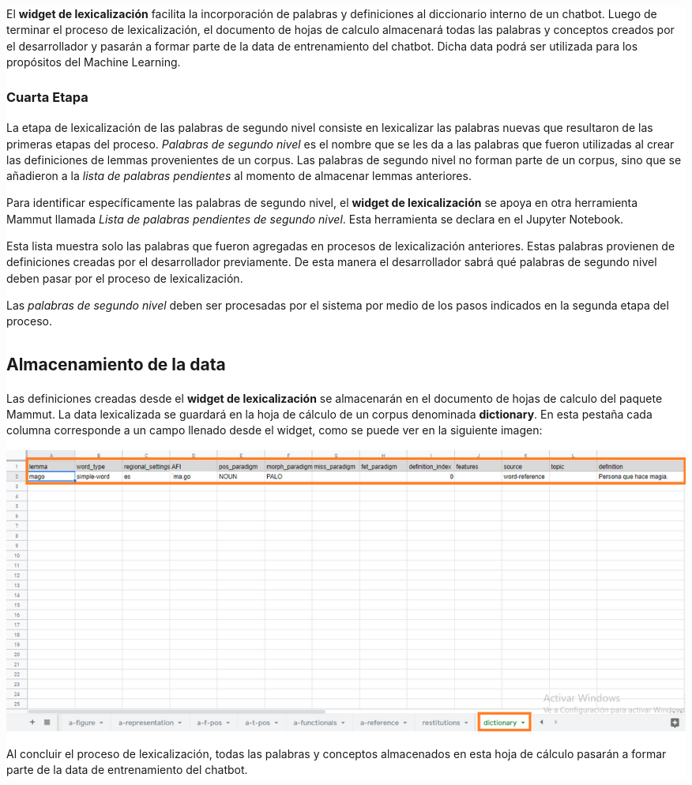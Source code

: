 El **widget de lexicalización** facilita la incorporación de palabras y definiciones al diccionario interno de un chatbot. Luego de terminar el proceso de lexicalización, el documento de hojas de calculo almacenará todas las palabras y conceptos creados por el desarrollador y pasarán a formar parte de la data de entrenamiento del chatbot. Dicha data podrá ser utilizada para los propósitos del Machine Learning.

### Cuarta Etapa

La etapa de lexicalización de las palabras de segundo nivel consiste en lexicalizar las palabras nuevas que resultaron de las primeras etapas del proceso. _Palabras de segundo nivel_ es el nombre que se les da a las palabras que fueron utilizadas al crear las definiciones de lemmas provenientes de un corpus. Las palabras de segundo nivel no forman parte de un corpus, sino que se añadieron a la _lista de palabras pendientes_ al momento de almacenar lemmas anteriores.

Para identificar específicamente las palabras de segundo nivel, el **widget de lexicalización** se apoya en otra herramienta Mammut llamada _Lista de palabras pendientes de segundo nivel_. Esta herramienta se declara en el Jupyter Notebook.

Esta lista muestra solo las palabras que fueron agregadas en procesos de lexicalización anteriores. Estas palabras provienen de definiciones creadas por el desarrollador previamente. De esta manera el desarrollador sabrá qué palabras de segundo nivel deben pasar por el proceso de lexicalización.

Las _palabras de segundo nivel_ deben ser procesadas por el sistema por medio de los pasos indicados en la segunda etapa del proceso.

## Almacenamiento de la data

Las definiciones creadas desde el **widget de lexicalización** se almacenarán en el documento de hojas de calculo del paquete Mammut. La data lexicalizada se guardará en la hoja de cálculo de un corpus denominada **dictionary**. En esta pestaña cada columna corresponde a un campo llenado desde el widget, como se puede ver en la siguiente imagen:

![Dictionary en documento de hojas de calculo](img/dictionary_lex.png "imagen 1")

Al concluir el proceso de lexicalización, todas las palabras y conceptos almacenados en esta hoja de cálculo pasarán a formar parte de la data de entrenamiento del chatbot.
